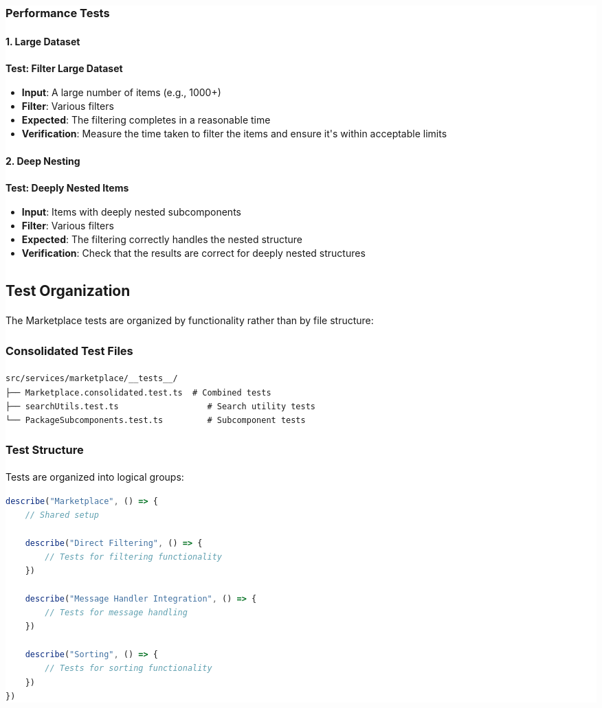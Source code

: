 ### Performance Tests

#### 1. Large Dataset

**Test: Filter Large Dataset**

- **Input**: A large number of items (e.g., 1000+)
- **Filter**: Various filters
- **Expected**: The filtering completes in a reasonable time
- **Verification**: Measure the time taken to filter the items and ensure it's within acceptable limits

#### 2. Deep Nesting

**Test: Deeply Nested Items**

- **Input**: Items with deeply nested subcomponents
- **Filter**: Various filters
- **Expected**: The filtering correctly handles the nested structure
- **Verification**: Check that the results are correct for deeply nested structures

## Test Organization

The Marketplace tests are organized by functionality rather than by file structure:

### Consolidated Test Files

```
src/services/marketplace/__tests__/
├── Marketplace.consolidated.test.ts  # Combined tests
├── searchUtils.test.ts                  # Search utility tests
└── PackageSubcomponents.test.ts         # Subcomponent tests
```

### Test Structure

Tests are organized into logical groups:

```typescript
describe("Marketplace", () => {
	// Shared setup

	describe("Direct Filtering", () => {
		// Tests for filtering functionality
	})

	describe("Message Handler Integration", () => {
		// Tests for message handling
	})

	describe("Sorting", () => {
		// Tests for sorting functionality
	})
})
```
